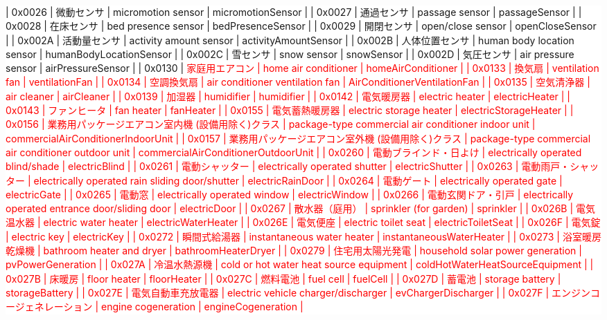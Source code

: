 | 0x0026 | 微動センサ | micromotion sensor | micromotionSensor |
| 0x0027 | 通過センサ | passage sensor | passageSensor |
| 0x0028 | 在床センサ | bed presence sensor | bedPresenceSensor |
| 0x0029 | 開閉センサ | open/close sensor | openCloseSensor |
| 0x002A | 活動量センサ | activity amount sensor | activityAmountSensor |
| 0x002B | 人体位置センサ | human body location sensor | humanBodyLocationSensor |
| 0x002C | 雪センサ | snow sensor | snowSensor |
| 0x002D | 気圧センサ | air pressure sensor | airPressureSensor |
| 0x0130 | <font color="Red">家庭用エアコン | home air conditioner | homeAirConditioner |
| 0x0133 | 換気扇 | ventilation fan | ventilationFan |
| 0x0134 | 空調換気扇 | air conditioner ventilation fan | AirConditionerVentilationFan |
| 0x0135 | 空気清浄器 | air cleaner | airCleaner |
| 0x0139 | 加湿器 | humidifier | humidifier |
| 0x0142 | 電気暖房器 | electric heater | electricHeater |
| 0x0143 | ファンヒータ | fan heater | fanHeater |
| 0x0155 | 電気蓄熱暖房器 | electric storage heater | electricStorageHeater |
| 0x0156 | 業務用パッケージエアコン室内機 (設備用除く)クラス | package-type commercial air conditioner indoor unit | commercialAirConditionerIndoorUnit |
| 0x0157 | 業務用パッケージエアコン室外機 (設備用除く)クラス | package-type commercial air conditioner outdoor unit | commercialAirConditionerOutdoorUnit | 
| 0x0260 | 電動ブラインド・日よけ | electrically operated blind/shade | electricBlind |
| 0x0261 | 電動シャッター | electrically operated shutter | electricShutter |
| 0x0263 | 電動雨戸・シャッター | electrically operated rain sliding door/shutter | electricRainDoor |
| 0x0264 | 電動ゲート | electrically operated gate | electricGate |
| 0x0265 | 電動窓 | electrically operated window | electricWindow |
| 0x0266 | 電動玄関ドア・引戸 | electrically operated entrance door/sliding door | electricDoor |
| 0x0267 | 散水器（庭用） | sprinkler (for garden) | sprinkler |
| 0x026B | <font color="Red">電気温水器</font> | electric water heater | electricWaterHeater |
| 0x026E | 電気便座 | electric toilet seat | electricToiletSeat |
| 0x026F | 電気錠 | electric key | electricKey |
| 0x0272 | <font color="Red">瞬間式給湯器</font> | instantaneous water heater | instantaneousWaterHeater |
| 0x0273 | 浴室暖房乾燥機 | bathroom heater and dryer | bathroomHeaterDryer |
| 0x0279 | <font color="Red">住宅用太陽光発電</font> | household solar power generation | pvPowerGeneration |
| 0x027A | 冷温水熱源機 | cold or hot water heat source equipment | coldHotWaterHeatSourceEquipment |
| 0x027B | 床暖房 | floor heater | floorHeater |
| 0x027C | <font color="Red">燃料電池</font> | fuel cell | fuelCell |
| 0x027D | <font color="Red">蓄電池</font> | storage battery | storageBattery |
| 0x027E | <font color="Red">電気自動車充放電器</font> | electric vehicle charger/discharger | evChargerDischarger |
| 0x027F | エンジンコージェネレーション | engine cogeneration | engineCogeneration |